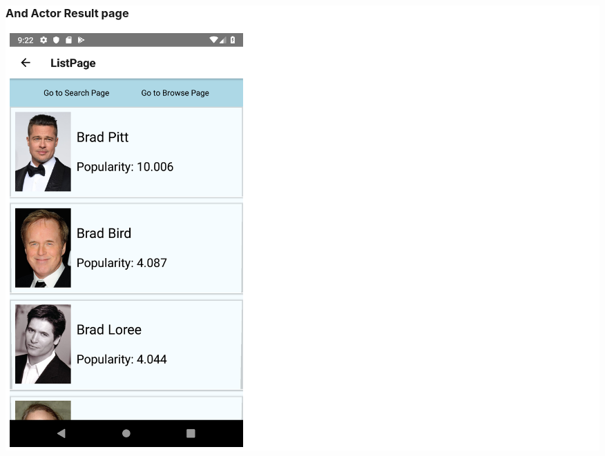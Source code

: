 ### And Actor Result page

<img src="./screenshots/actor_page.png" alt="alt text" width="350" height="600">
